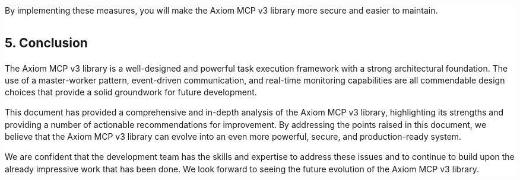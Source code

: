 By implementing these measures, you will make the Axiom MCP v3 library more secure and easier to maintain.

## 5. Conclusion

The Axiom MCP v3 library is a well-designed and powerful task execution framework with a strong architectural foundation. The use of a master-worker pattern, event-driven communication, and real-time monitoring capabilities are all commendable design choices that provide a solid groundwork for future development.

This document has provided a comprehensive and in-depth analysis of the Axiom MCP v3 library, highlighting its strengths and providing a number of actionable recommendations for improvement. By addressing the points raised in this document, we believe that the Axiom MCP v3 library can evolve into an even more powerful, secure, and production-ready system.

We are confident that the development team has the skills and expertise to address these issues and to continue to build upon the already impressive work that has been done. We look forward to seeing the future evolution of the Axiom MCP v3 library.

